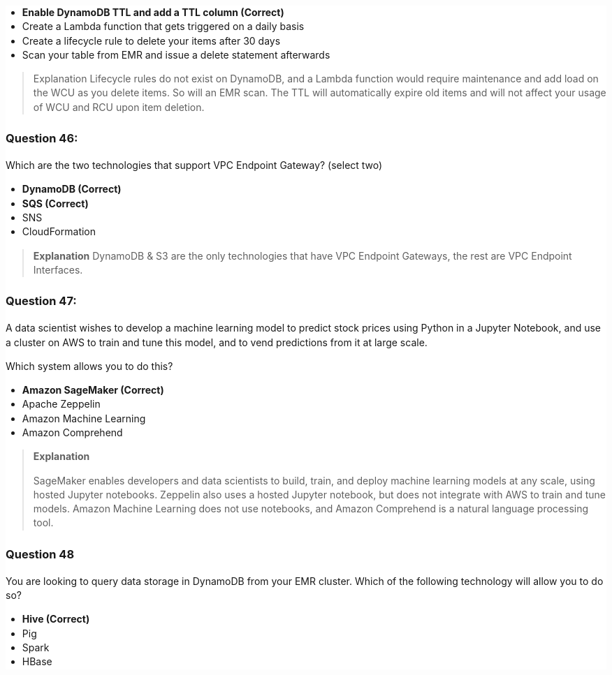 * **Enable DynamoDB TTL and add a TTL column (Correct)**
* Create a Lambda function that gets triggered on a daily basis 
* Create a lifecycle rule to delete your items after 30 days 
* Scan your table from EMR and issue a delete statement afterwards 

> Explanation Lifecycle rules do not exist on DynamoDB, and a Lambda function would require maintenance and add load on the WCU as you delete items. So will an EMR scan. The TTL will automatically expire old items and will not affect your usage of WCU and RCU upon item deletion. 



### **Question 46:**

Which are the two technologies that support VPC Endpoint Gateway? (select two) 

* **DynamoDB (Correct)** 
* **SQS (Correct)** 
* SNS 
* CloudFormation 


> **Explanation** DynamoDB & S3 are the only technologies that have VPC Endpoint Gateways, the rest are VPC Endpoint Interfaces. 


### **Question 47:**

A data scientist wishes to develop a machine learning model to predict stock prices using Python in a Jupyter Notebook, and use a cluster on AWS to train and tune this model, and to vend predictions from it at large scale. 

Which system allows you to do this?

* **Amazon SageMaker (Correct)** 
* Apache Zeppelin 
* Amazon Machine Learning 
* Amazon Comprehend 


> **Explanation** 
> 
> SageMaker enables developers and data scientists to build, train, and deploy machine learning models at any scale, using hosted Jupyter notebooks. Zeppelin also uses a hosted Jupyter notebook, but does not integrate with AWS to train and tune models. Amazon Machine Learning does not use notebooks, and Amazon Comprehend is a natural language processing tool. 


### **Question 48**

You are looking to query data storage in DynamoDB from your EMR cluster. Which of the following technology will allow you to do so? 

* **Hive (Correct)** 
* Pig 
* Spark 
* HBase 


